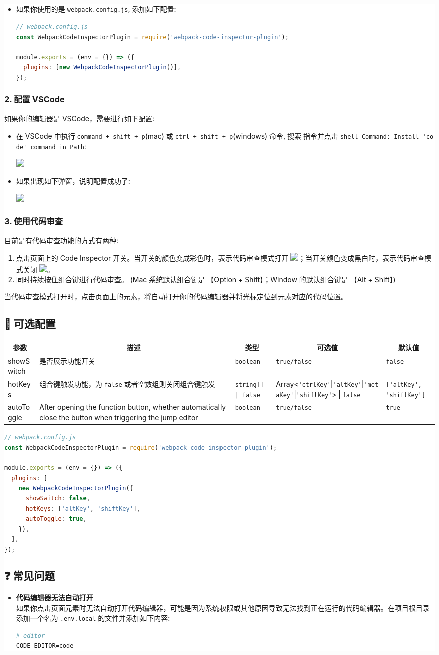 - 如果你使用的是 `webpack.config.js`, 添加如下配置:

  ```js
  // webpack.config.js
  const WebpackCodeInspectorPlugin = require('webpack-code-inspector-plugin');

  module.exports = (env = {}) => ({
    plugins: [new WebpackCodeInspectorPlugin()],
  });
  ```

### 2. 配置 VSCode

如果你的编辑器是 VSCode，需要进行如下配置:

- 在 VSCode 中执行 `command + shift + p`(mac) 或 `ctrl + shift + p`(windows) 命令, 搜索 指令并点击 `shell Command: Install 'code' command in Path`:

  <img src="https://s3.bmp.ovh/imgs/2021/08/a99ec7b8e93f55fd.png" width="60%" />

- 如果出现如下弹窗，说明配置成功了:

  <img src="https://s3.bmp.ovh/imgs/2021/08/c3d00a8efbb20feb.png" width="40%" />

### 3. 使用代码审查

目前是有代码审查功能的方式有两种:

1. 点击页面上的 Code Inspector 开关。当开关的颜色变成彩色时，表示代码审查模式打开 <img src="https://user-images.githubusercontent.com/73059627/230129140-6e7a7eb7-4c78-4a58-b4aa-fcb7c2a6c95f.png" width="20" />；当开关颜色变成黑白时，表示代码审查模式关闭 <img src="https://user-images.githubusercontent.com/73059627/230129864-e2813188-8d49-4a8e-a6bc-dda19c79b491.png" width="20" />。
2. 同时持续按住组合键进行代码审查。 (Mac 系统默认组合键是 【Option + Shift】；Window 的默认组合键是 【Alt + Shift】)

当代码审查模式打开时，点击页面上的元素，将自动打开你的代码编辑器并将光标定位到元素对应的代码位置。

## 🎨 可选配置

| 参数       | 描述                                                                                                      | 类型                | 可选值                                                               | 默认值                   |
| ---------- | --------------------------------------------------------------------------------------------------------- | ------------------- | -------------------------------------------------------------------- | ------------------------ |
| showSwitch | 是否展示功能开关                                                                                          | `boolean`           | `true/false`                                                         | `false`                  |
| hotKeys    | 组合键触发功能，为 `false` 或者空数组则关闭组合键触发                                                     | `string[] \| false` | Array<`'ctrlKey'`\|`'altKey'`\|`'metaKey'`\|`'shiftKey'`> \| `false` | `['altKey', 'shiftKey']` |
| autoToggle | After opening the function button, whether automatically close the button when triggering the jump editor | `boolean`           | `true/false`                                                         | `true`                   |

```js
// webpack.config.js
const WebpackCodeInspectorPlugin = require('webpack-code-inspector-plugin');

module.exports = (env = {}) => ({
  plugins: [
    new WebpackCodeInspectorPlugin({
      showSwitch: false,
      hotKeys: ['altKey', 'shiftKey'],
      autoToggle: true,
    }),
  ],
});
```

## ❓ 常见问题

- <b>代码编辑器无法自动打开</b><br>
  如果你点击页面元素时无法自动打开代码编辑器，可能是因为系统权限或其他原因导致无法找到正在运行的代码编辑器。在项目根目录添加一个名为 `.env.local` 的文件并添加如下内容:
  ```perl
  # editor
  CODE_EDITOR=code
  ```
